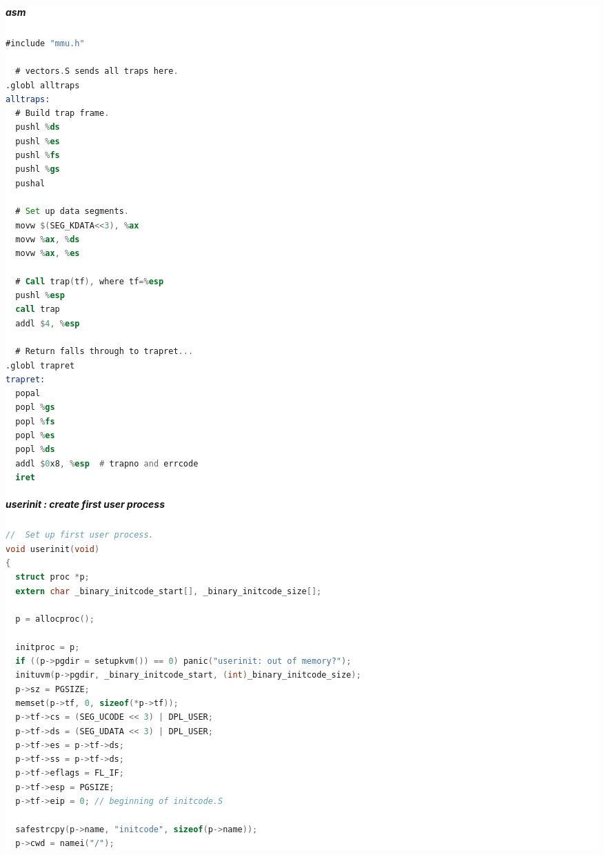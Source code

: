 ##### asm

```asm
#include "mmu.h"

  # vectors.S sends all traps here.
.globl alltraps
alltraps:
  # Build trap frame.
  pushl %ds
  pushl %es
  pushl %fs
  pushl %gs
  pushal
  
  # Set up data segments.
  movw $(SEG_KDATA<<3), %ax
  movw %ax, %ds
  movw %ax, %es

  # Call trap(tf), where tf=%esp
  pushl %esp
  call trap
  addl $4, %esp

  # Return falls through to trapret...
.globl trapret
trapret:
  popal
  popl %gs
  popl %fs
  popl %es
  popl %ds
  addl $0x8, %esp  # trapno and errcode
  iret
```



##### userinit : create first user process

```c
//  Set up first user process.
void userinit(void)
{
  struct proc *p;
  extern char _binary_initcode_start[], _binary_initcode_size[];

  p = allocproc();

  initproc = p;
  if ((p->pgdir = setupkvm()) == 0) panic("userinit: out of memory?");
  inituvm(p->pgdir, _binary_initcode_start, (int)_binary_initcode_size);
  p->sz = PGSIZE;
  memset(p->tf, 0, sizeof(*p->tf));
  p->tf->cs = (SEG_UCODE << 3) | DPL_USER;
  p->tf->ds = (SEG_UDATA << 3) | DPL_USER;
  p->tf->es = p->tf->ds;
  p->tf->ss = p->tf->ds;
  p->tf->eflags = FL_IF;
  p->tf->esp = PGSIZE;
  p->tf->eip = 0; // beginning of initcode.S

  safestrcpy(p->name, "initcode", sizeof(p->name));
  p->cwd = namei("/");

```